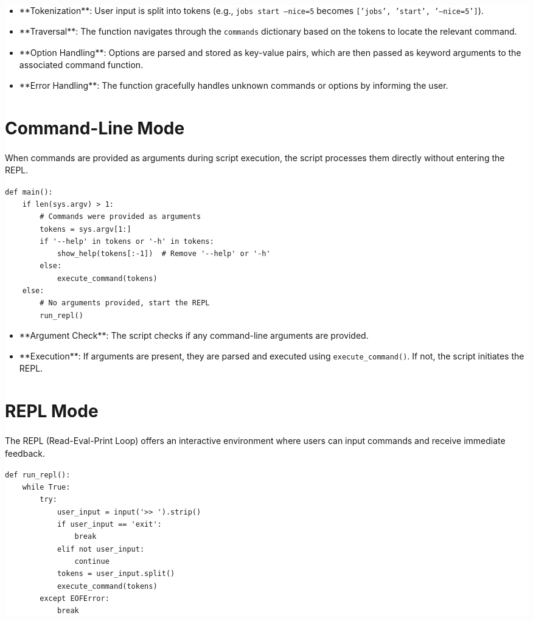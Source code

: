 ``` {.python language="Python" caption="Command Parsing"}
```

-   \*\*Tokenization\*\*: User input is split into tokens (e.g.,
    `jobs start –nice=5` becomes `[’jobs’, ’start’, ’–nice=5’]`).

-   \*\*Traversal\*\*: The function navigates through the `commands`
    dictionary based on the tokens to locate the relevant command.

-   \*\*Option Handling\*\*: Options are parsed and stored as key-value
    pairs, which are then passed as keyword arguments to the associated
    command function.

-   \*\*Error Handling\*\*: The function gracefully handles unknown
    commands or options by informing the user.

# Command-Line Mode

When commands are provided as arguments during script execution, the
script processes them directly without entering the REPL.

``` {.python language="Python" caption="Command-Line Mode"}
def main():
    if len(sys.argv) > 1:
        # Commands were provided as arguments
        tokens = sys.argv[1:]
        if '--help' in tokens or '-h' in tokens:
            show_help(tokens[:-1])  # Remove '--help' or '-h'
        else:
            execute_command(tokens)
    else:
        # No arguments provided, start the REPL
        run_repl()
```

-   \*\*Argument Check\*\*: The script checks if any command-line
    arguments are provided.

-   \*\*Execution\*\*: If arguments are present, they are parsed and
    executed using `execute_command()`. If not, the script initiates the
    REPL.

# REPL Mode

The REPL (Read-Eval-Print Loop) offers an interactive environment where
users can input commands and receive immediate feedback.

``` {.python language="Python" caption="REPL Mode"}
def run_repl():
    while True:
        try:
            user_input = input('>> ').strip()
            if user_input == 'exit':
                break
            elif not user_input:
                continue
            tokens = user_input.split()
            execute_command(tokens)
        except EOFError:
            break
```
